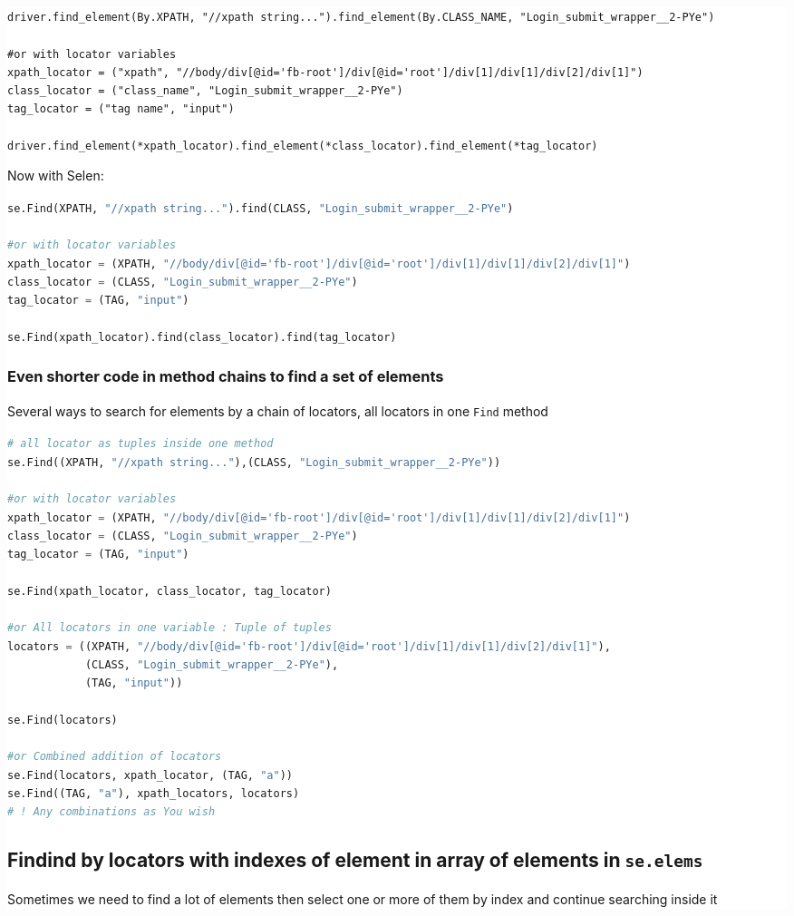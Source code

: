 ```
driver.find_element(By.XPATH, "//xpath string...").find_element(By.CLASS_NAME, "Login_submit_wrapper__2-PYe")

#or with locator variables
xpath_locator = ("xpath", "//body/div[@id='fb-root']/div[@id='root']/div[1]/div[1]/div[2]/div[1]")
class_locator = ("class_name", "Login_submit_wrapper__2-PYe")
tag_locator = ("tag name", "input")

driver.find_element(*xpath_locator).find_element(*class_locator).find_element(*tag_locator)
```
Now with Selen:
```python
se.Find(XPATH, "//xpath string...").find(CLASS, "Login_submit_wrapper__2-PYe")

#or with locator variables
xpath_locator = (XPATH, "//body/div[@id='fb-root']/div[@id='root']/div[1]/div[1]/div[2]/div[1]")
class_locator = (CLASS, "Login_submit_wrapper__2-PYe")
tag_locator = (TAG, "input")

se.Find(xpath_locator).find(class_locator).find(tag_locator)
```
### Even shorter code in method chains to find a set of elements
Several ways to search for elements by a chain of locators, all locators in one `Find` method  
```python
# all locator as tuples inside one method 
se.Find((XPATH, "//xpath string..."),(CLASS, "Login_submit_wrapper__2-PYe"))

#or with locator variables
xpath_locator = (XPATH, "//body/div[@id='fb-root']/div[@id='root']/div[1]/div[1]/div[2]/div[1]")
class_locator = (CLASS, "Login_submit_wrapper__2-PYe")
tag_locator = (TAG, "input")

se.Find(xpath_locator, class_locator, tag_locator)

#or All locators in one variable : Tuple of tuples
locators = ((XPATH, "//body/div[@id='fb-root']/div[@id='root']/div[1]/div[1]/div[2]/div[1]"),
            (CLASS, "Login_submit_wrapper__2-PYe"),
            (TAG, "input"))

se.Find(locators)

#or Combined addition of locators  
se.Find(locators, xpath_locator, (TAG, "a"))
se.Find((TAG, "a"), xpath_locators, locators)
# ! Any combinations as You wish
```


## Findind by locators with indexes of element in array of elements in `se.elems`
Sometimes we need to find a lot of elements then select one or more of them by index and continue searching inside it
